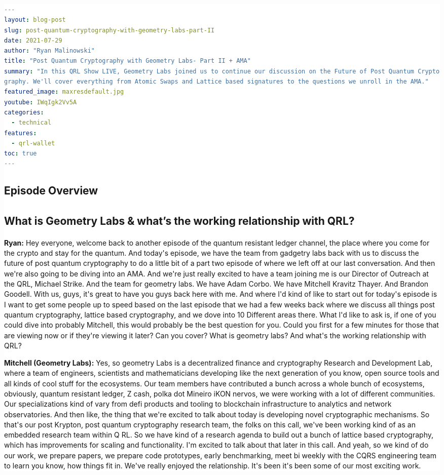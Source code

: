 ```yaml
---
layout: blog-post
slug: post-quantum-cryptography-with-geometry-labs-part-II
date: 2021-07-29
author: "Ryan Malinowski"
title: "Post Quantum Cryptography with Geometry Labs- Part II + AMA"
summary: "In this QRL Show LIVE, Geometry Labs joined us to continue our discussion on the Future of Post Quantum Cryptography. We'll cover everything from Atomic Swaps and Lattice based signatures to the questions we unroll in the AMA."
featured_image: maxresdefault.jpg
youtube: IWqIgk2Vv5A
categories:
  - technical
features:
  - qrl-wallet
toc: true
---
```




## Episode Overview

## What is Geometry Labs & what’s the working relationship with QRL?

**Ryan:** Hey everyone, welcome back to another episode of the quantum resistant ledger channel, the place where you come for the crypto and stay for the quantum. And today's episode, we have the team from gadgetry labs back with us to discuss the future of post quantum cryptography to do a little bit of a part two episode of where we left off at our last conversation. And then we're also going to be diving into an AMA. And we're just really excited to have a team joining me is our Director of Outreach at the QRL, Michael Strike. And the team for geometry labs. We have Adam Corbo. We have Mitchell Kravitz Thayer. And Brandon Goodell. With us, guys, it's great to have you guys back here with me. And where I'd kind of like to start out for today's episode is I want to get some people up to speed based on the last episode that we had a few weeks back where we discuss all things post quantum cryptography, lattice based cryptography, and we dove into 10 Different areas there. What I'd like to ask is, if one of you could dive into probably Mitchell, this would probably be the best question for you. Could you first for a few minutes for those that are viewing now or if they're viewing it later? Can you cover? What is geometry labs? And what's the working relationship with QRL?

**Mitchell (Geometry Labs):** Yes, so geometry Labs is a decentralized finance and cryptography Research and Development Lab, where a team of engineers, scientists and mathematicians developing like the next generation of you know, open source tools and all kinds of cool stuff for the ecosystems. Our team members have contributed a bunch across a whole bunch of ecosystems, obviously, quantum resistant ledger, Z cash, polka dot Mineiro iKON nervos, we were working with a lot of different communities. Our specializations kind of vary from defi products and tooling to blockchain infrastructure to analytics and network observatories. And then like, the thing that we're excited to talk about today is developing novel cryptographic mechanisms. So that's our post Krypton, post quantum cryptography research team, the folks on this call, we've been working kind of as an embedded research team within Q RL. So we have kind of a research agenda to build out a bunch of lattice based cryptography, which has improvements for scaling and functionality. I'm excited to talk about that later in this call. And yeah, so we kind of do our work, we prepare papers, we prepare code prototypes, early benchmarking, meet bi weekly with the CQRS engineering team to learn you know, how things fit in. We've really enjoyed the relationship. It's been it's been some of our most exciting work.

